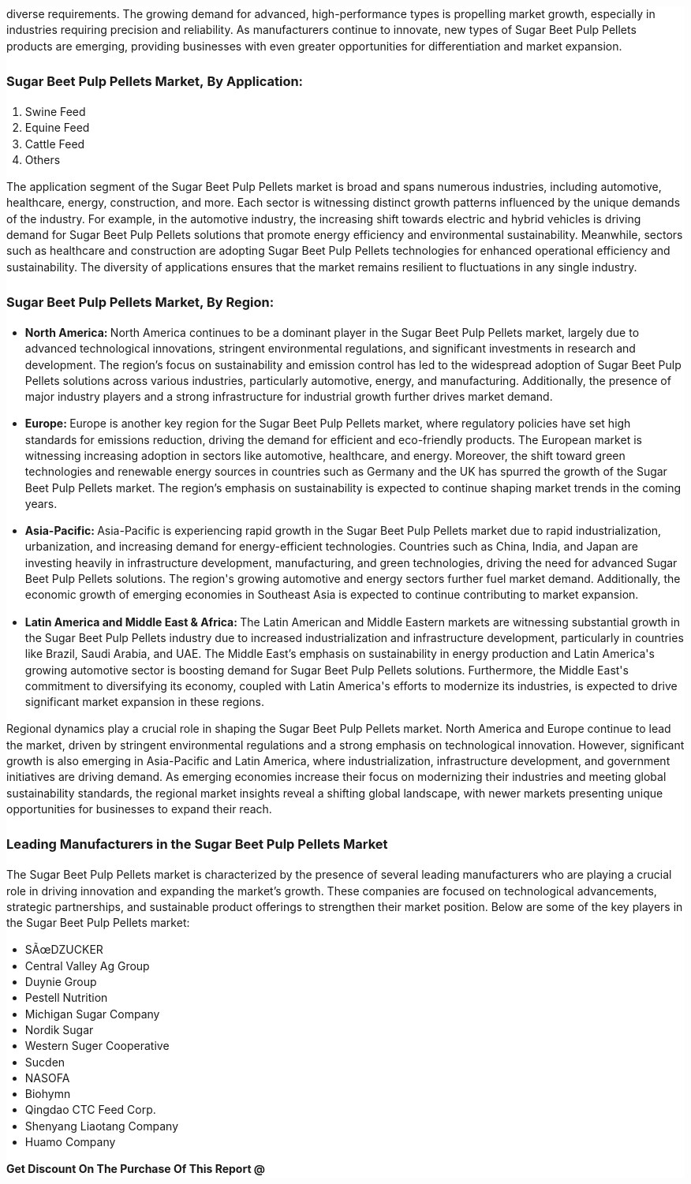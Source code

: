 diverse requirements. The growing demand for advanced, high-performance types is propelling market growth, especially in industries requiring precision and reliability. As manufacturers continue to innovate, new types of Sugar Beet Pulp Pellets products are emerging, providing businesses with even greater opportunities for differentiation and market expansion.</p><h3>Sugar Beet Pulp Pellets Market,&nbsp;By Application:</h3><ol><li>Swine Feed<li> Equine Feed<li> Cattle Feed<li> Others</li></ol><p>The application segment of the Sugar Beet Pulp Pellets market is broad and spans numerous industries, including automotive, healthcare, energy, construction, and more. Each sector is witnessing distinct growth patterns influenced by the unique demands of the industry. For example, in the automotive industry, the increasing shift towards electric and hybrid vehicles is driving demand for Sugar Beet Pulp Pellets solutions that promote energy efficiency and environmental sustainability. Meanwhile, sectors such as healthcare and construction are adopting Sugar Beet Pulp Pellets technologies for enhanced operational efficiency and sustainability. The diversity of applications ensures that the market remains resilient to fluctuations in any single industry.</p><h3>Sugar Beet Pulp Pellets Market, By Region:</h3><ul><li><p><strong>North America:&nbsp;</strong>North America continues to be a dominant player in the Sugar Beet Pulp Pellets market, largely due to advanced technological innovations, stringent environmental regulations, and significant investments in research and development. The region&rsquo;s focus on sustainability and emission control has led to the widespread adoption of Sugar Beet Pulp Pellets solutions across various industries, particularly automotive, energy, and manufacturing. Additionally, the presence of major industry players and a strong infrastructure for industrial growth further drives market demand.</p></li><li><p><strong><strong>Europe:&nbsp;</strong></strong>Europe is another key region for the Sugar Beet Pulp Pellets market, where regulatory policies have set high standards for emissions reduction, driving the demand for efficient and eco-friendly products. The European market is witnessing increasing adoption in sectors like automotive, healthcare, and energy. Moreover, the shift toward green technologies and renewable energy sources in countries such as Germany and the UK has spurred the growth of the Sugar Beet Pulp Pellets market. The region&rsquo;s emphasis on sustainability is expected to continue shaping market trends in the coming years.</p></li><li><p><strong><strong>Asia-Pacific:&nbsp;</strong></strong>Asia-Pacific is experiencing rapid growth in the Sugar Beet Pulp Pellets market due to rapid industrialization, urbanization, and increasing demand for energy-efficient technologies. Countries such as China, India, and Japan are investing heavily in infrastructure development, manufacturing, and green technologies, driving the need for advanced Sugar Beet Pulp Pellets solutions. The region's growing automotive and energy sectors further fuel market demand. Additionally, the economic growth of emerging economies in Southeast Asia is expected to continue contributing to market expansion.</p></li><li><p><strong><strong>Latin America and Middle East &amp; Africa:&nbsp;</strong></strong>The Latin American and Middle Eastern markets are witnessing substantial growth in the Sugar Beet Pulp Pellets industry due to increased industrialization and infrastructure development, particularly in countries like Brazil, Saudi Arabia, and UAE. The Middle East&rsquo;s emphasis on sustainability in energy production and Latin America's growing automotive sector is boosting demand for Sugar Beet Pulp Pellets solutions. Furthermore, the Middle East's commitment to diversifying its economy, coupled with Latin America's efforts to modernize its industries, is expected to drive significant market expansion in these regions.</p></li></ul><p>Regional dynamics play a crucial role in shaping the Sugar Beet Pulp Pellets market. North America and Europe continue to lead the market, driven by stringent environmental regulations and a strong emphasis on technological innovation. However, significant growth is also emerging in Asia-Pacific and Latin America, where industrialization, infrastructure development, and government initiatives are driving demand. As emerging economies increase their focus on modernizing their industries and meeting global sustainability standards, the regional market insights reveal a shifting global landscape, with newer markets presenting unique opportunities for businesses to expand their reach.</p><h3><strong>Leading Manufacturers in the Sugar Beet Pulp Pellets Market</strong></h3><p>The Sugar Beet Pulp Pellets market is characterized by the presence of several leading manufacturers who are playing a crucial role in driving innovation and expanding the market&rsquo;s growth. These companies are focused on technological advancements, strategic partnerships, and sustainable product offerings to strengthen their market position. Below are some of the key players in the Sugar Beet Pulp Pellets market:</p></div><div class="article-main__content" data-test-id="publishing-text-block"><ul><li><span class="">SÃœDZUCKER<li> Central Valley Ag Group<li> Duynie Group<li> Pestell Nutrition<li> Michigan Sugar Company<li> Nordik Sugar<li> Western Suger Cooperative<li> Sucden<li> NASOFA<li> Biohymn<li> Qingdao CTC Feed Corp.<li> Shenyang Liaotang Company<li> Huamo Company</span></li></ul></div><div class="article-main__content" data-test-id="publishing-text-block"><p><span class="font-[700]"><strong>Get Discount On The Purchase Of This Report @</strong>